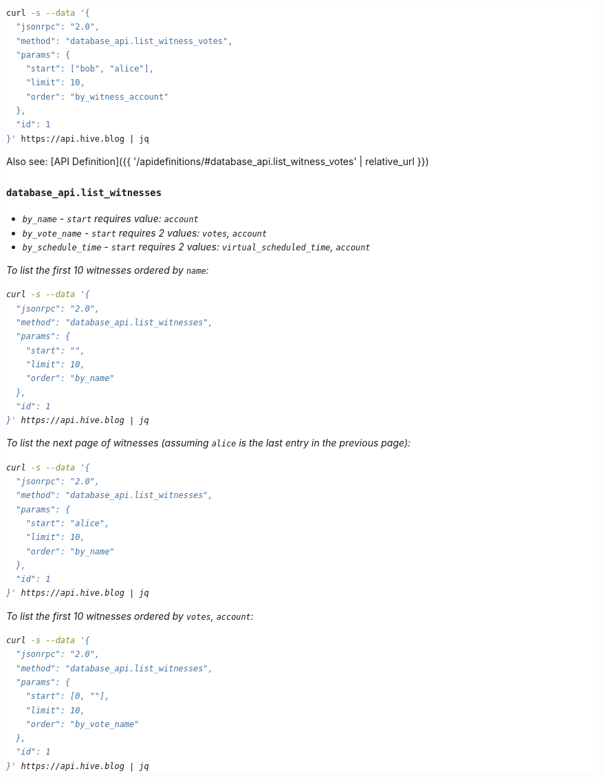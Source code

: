 ```bash
curl -s --data '{
  "jsonrpc": "2.0",
  "method": "database_api.list_witness_votes",
  "params": {
    "start": ["bob", "alice"],
    "limit": 10,
    "order": "by_witness_account"
  },
  "id": 1
}' https://api.hive.blog | jq
```

Also see: [API Definition]({{ '/apidefinitions/#database_api.list_witness_votes' | relative_url }})

### `database_api.list_witnesses`<a style="float: right" href="#sections"><i class="fas fa-chevron-up fa-sm" /></a>

* `by_name` - `start` requires value: `account`
* `by_vote_name` - `start` requires 2 values: `votes`, `account`
* `by_schedule_time` - `start` requires 2 values: `virtual_scheduled_time`, `account`

To list the first 10 witnesses ordered by `name`:

```bash
curl -s --data '{
  "jsonrpc": "2.0",
  "method": "database_api.list_witnesses",
  "params": {
    "start": "",
    "limit": 10,
    "order": "by_name"
  },
  "id": 1
}' https://api.hive.blog | jq
```

To list the next page of witnesses (assuming `alice` is the last entry in the previous page):

```bash
curl -s --data '{
  "jsonrpc": "2.0",
  "method": "database_api.list_witnesses",
  "params": {
    "start": "alice",
    "limit": 10,
    "order": "by_name"
  },
  "id": 1
}' https://api.hive.blog | jq
```

To list the first 10 witnesses ordered by `votes`, `account`:

```bash
curl -s --data '{
  "jsonrpc": "2.0",
  "method": "database_api.list_witnesses",
  "params": {
    "start": [0, ""],
    "limit": 10,
    "order": "by_vote_name"
  },
  "id": 1
}' https://api.hive.blog | jq
```
